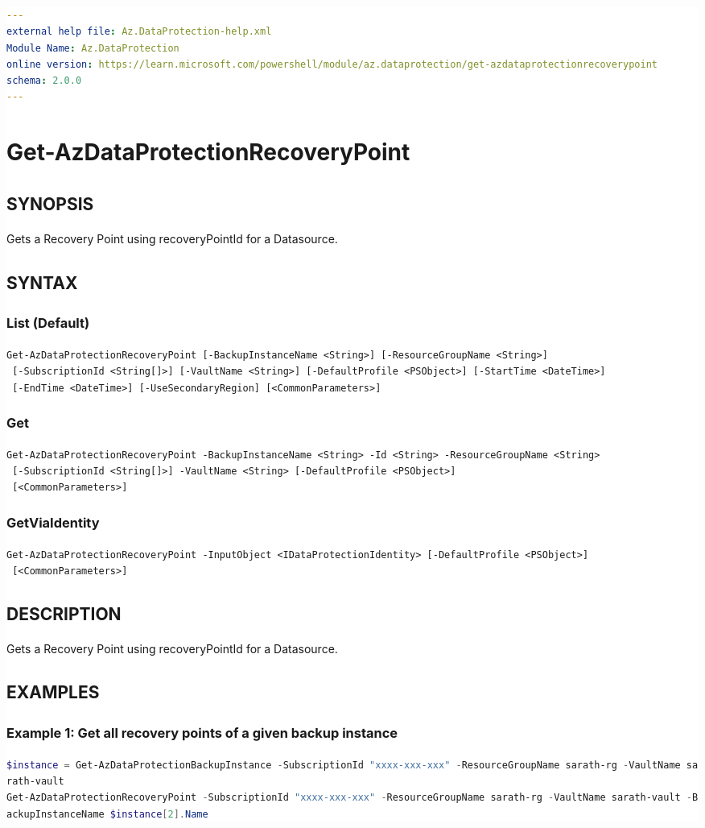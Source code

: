 ```yaml
---
external help file: Az.DataProtection-help.xml
Module Name: Az.DataProtection
online version: https://learn.microsoft.com/powershell/module/az.dataprotection/get-azdataprotectionrecoverypoint
schema: 2.0.0
---
```


# Get-AzDataProtectionRecoveryPoint

## SYNOPSIS
Gets a Recovery Point using recoveryPointId for a Datasource.

## SYNTAX

### List (Default)
```
Get-AzDataProtectionRecoveryPoint [-BackupInstanceName <String>] [-ResourceGroupName <String>]
 [-SubscriptionId <String[]>] [-VaultName <String>] [-DefaultProfile <PSObject>] [-StartTime <DateTime>]
 [-EndTime <DateTime>] [-UseSecondaryRegion] [<CommonParameters>]
```

### Get
```
Get-AzDataProtectionRecoveryPoint -BackupInstanceName <String> -Id <String> -ResourceGroupName <String>
 [-SubscriptionId <String[]>] -VaultName <String> [-DefaultProfile <PSObject>]
 [<CommonParameters>]
```

### GetViaIdentity
```
Get-AzDataProtectionRecoveryPoint -InputObject <IDataProtectionIdentity> [-DefaultProfile <PSObject>]
 [<CommonParameters>]
```

## DESCRIPTION
Gets a Recovery Point using recoveryPointId for a Datasource.

## EXAMPLES

### Example 1: Get all recovery points of a given backup instance
```powershell
$instance = Get-AzDataProtectionBackupInstance -SubscriptionId "xxxx-xxx-xxx" -ResourceGroupName sarath-rg -VaultName sarath-vault
Get-AzDataProtectionRecoveryPoint -SubscriptionId "xxxx-xxx-xxx" -ResourceGroupName sarath-rg -VaultName sarath-vault -BackupInstanceName $instance[2].Name
```
